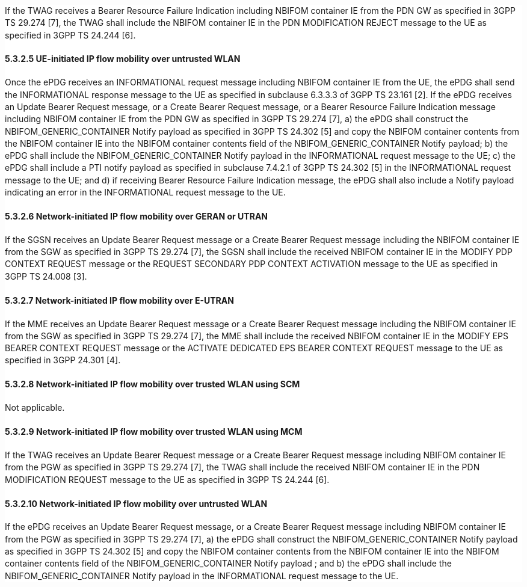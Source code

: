 If the TWAG receives a Bearer Resource Failure Indication including NBIFOM
container IE from the PDN GW as specified in 3GPP TS 29.274 [7], the TWAG
shall include the NBIFOM container IE in the PDN MODIFICATION REJECT message
to the UE as specified in 3GPP TS 24.244 [6].
#### 5.3.2.5 UE-initiated IP flow mobility over untrusted WLAN
Once the ePDG receives an INFORMATIONAL request message including NBIFOM
container IE from the UE, the ePDG shall send the INFORMATIONAL response
message to the UE as specified in subclause 6.3.3.3 of 3GPP TS 23.161 [2].
If the ePDG receives an Update Bearer Request message, or a Create Bearer
Request message, or a Bearer Resource Failure Indication message including
NBIFOM container IE from the PDN GW as specified in 3GPP TS 29.274 [7],
a) the ePDG shall construct the NBIFOM_GENERIC_CONTAINER Notify payload as
specified in 3GPP TS 24.302 [5] and copy the NBIFOM container contents from
the NBIFOM container IE into the NBIFOM container contents field of the
NBIFOM_GENERIC_CONTAINER Notify payload;
b) the ePDG shall include the NBIFOM_GENERIC_CONTAINER Notify payload in the
INFORMATIONAL request message to the UE;
c) the ePDG shall include a PTI notify payload as specified in subclause
7.4.2.1 of 3GPP TS 24.302 [5] in the INFORMATIONAL request message to the UE;
and
d) if receiving Bearer Resource Failure Indication message, the ePDG shall
also include a Notify payload indicating an error in the INFORMATIONAL request
message to the UE.
#### 5.3.2.6 Network-initiated IP flow mobility over GERAN or UTRAN
If the SGSN receives an Update Bearer Request message or a Create Bearer
Request message including the NBIFOM container IE from the SGW as specified in
3GPP TS 29.274 [7], the SGSN shall include the received NBIFOM container IE in
the MODIFY PDP CONTEXT REQUEST message or the REQUEST SECONDARY PDP CONTEXT
ACTIVATION message to the UE as specified in 3GPP TS 24.008 [3].
#### 5.3.2.7 Network-initiated IP flow mobility over E-UTRAN
If the MME receives an Update Bearer Request message or a Create Bearer
Request message including the NBIFOM container IE from the SGW as specified in
3GPP TS 29.274 [7], the MME shall include the received NBIFOM container IE in
the MODIFY EPS BEARER CONTEXT REQUEST message or the ACTIVATE DEDICATED EPS
BEARER CONTEXT REQUEST message to the UE as specified in 3GPP 24.301 [4].
#### 5.3.2.8 Network-initiated IP flow mobility over trusted WLAN using SCM
Not applicable.
#### 5.3.2.9 Network-initiated IP flow mobility over trusted WLAN using MCM
If the TWAG receives an Update Bearer Request message or a Create Bearer
Request message including NBIFOM container IE from the PGW as specified in
3GPP TS 29.274 [7], the TWAG shall include the received NBIFOM container IE in
the PDN MODIFICATION REQUEST message to the UE as specified in 3GPP TS 24.244
[6].
#### 5.3.2.10 Network-initiated IP flow mobility over untrusted WLAN
If the ePDG receives an Update Bearer Request message, or a Create Bearer
Request message including NBIFOM container IE from the PGW as specified in
3GPP TS 29.274 [7],
a) the ePDG shall construct the NBIFOM_GENERIC_CONTAINER Notify payload as
specified in 3GPP TS 24.302 [5] and copy the NBIFOM container contents from
the NBIFOM container IE into the NBIFOM container contents field of the
NBIFOM_GENERIC_CONTAINER Notify payload ; and
b) the ePDG shall include the NBIFOM_GENERIC_CONTAINER Notify payload in the
INFORMATIONAL request message to the UE.